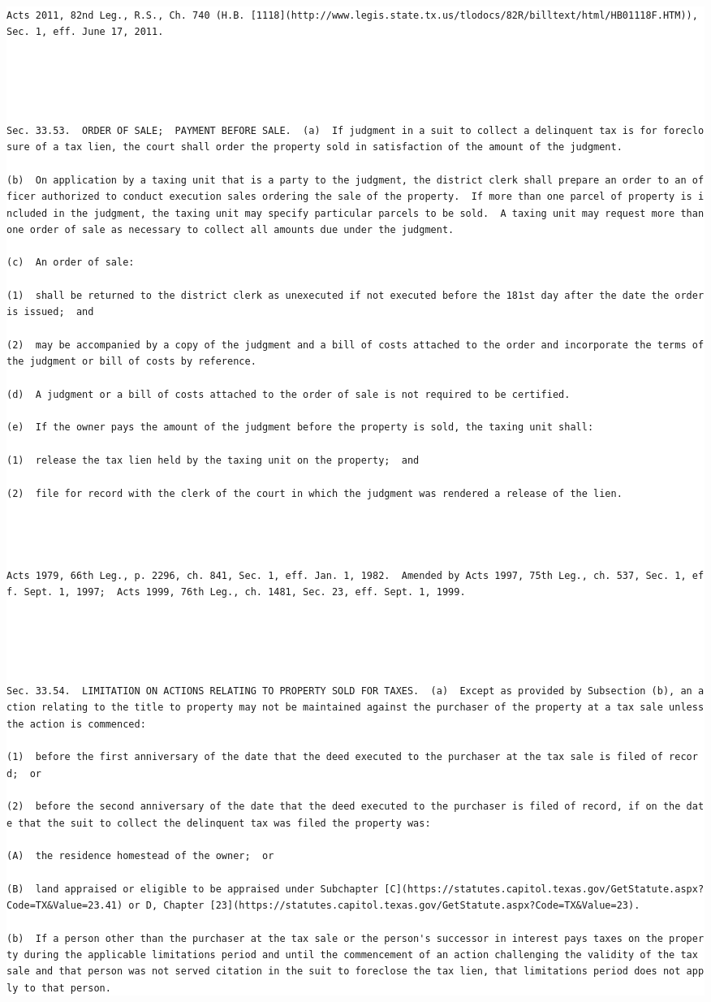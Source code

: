     Acts 2011, 82nd Leg., R.S., Ch. 740 (H.B. [1118](http://www.legis.state.tx.us/tlodocs/82R/billtext/html/HB01118F.HTM)), Sec. 1, eff. June 17, 2011.
    
    
    
    
    
    Sec. 33.53.  ORDER OF SALE;  PAYMENT BEFORE SALE.  (a)  If judgment in a suit to collect a delinquent tax is for foreclosure of a tax lien, the court shall order the property sold in satisfaction of the amount of the judgment.
    
    (b)  On application by a taxing unit that is a party to the judgment, the district clerk shall prepare an order to an officer authorized to conduct execution sales ordering the sale of the property.  If more than one parcel of property is included in the judgment, the taxing unit may specify particular parcels to be sold.  A taxing unit may request more than one order of sale as necessary to collect all amounts due under the judgment.
    
    (c)  An order of sale:
    
    (1)  shall be returned to the district clerk as unexecuted if not executed before the 181st day after the date the order is issued;  and
    
    (2)  may be accompanied by a copy of the judgment and a bill of costs attached to the order and incorporate the terms of the judgment or bill of costs by reference.
    
    (d)  A judgment or a bill of costs attached to the order of sale is not required to be certified.
    
    (e)  If the owner pays the amount of the judgment before the property is sold, the taxing unit shall:
    
    (1)  release the tax lien held by the taxing unit on the property;  and
    
    (2)  file for record with the clerk of the court in which the judgment was rendered a release of the lien.
    
    
    
    
    Acts 1979, 66th Leg., p. 2296, ch. 841, Sec. 1, eff. Jan. 1, 1982.  Amended by Acts 1997, 75th Leg., ch. 537, Sec. 1, eff. Sept. 1, 1997;  Acts 1999, 76th Leg., ch. 1481, Sec. 23, eff. Sept. 1, 1999.
    
    
    
    
    
    Sec. 33.54.  LIMITATION ON ACTIONS RELATING TO PROPERTY SOLD FOR TAXES.  (a)  Except as provided by Subsection (b), an action relating to the title to property may not be maintained against the purchaser of the property at a tax sale unless the action is commenced:
    
    (1)  before the first anniversary of the date that the deed executed to the purchaser at the tax sale is filed of record;  or
    
    (2)  before the second anniversary of the date that the deed executed to the purchaser is filed of record, if on the date that the suit to collect the delinquent tax was filed the property was:
    
    (A)  the residence homestead of the owner;  or
    
    (B)  land appraised or eligible to be appraised under Subchapter [C](https://statutes.capitol.texas.gov/GetStatute.aspx?Code=TX&Value=23.41) or D, Chapter [23](https://statutes.capitol.texas.gov/GetStatute.aspx?Code=TX&Value=23).
    
    (b)  If a person other than the purchaser at the tax sale or the person's successor in interest pays taxes on the property during the applicable limitations period and until the commencement of an action challenging the validity of the tax sale and that person was not served citation in the suit to foreclose the tax lien, that limitations period does not apply to that person.
    